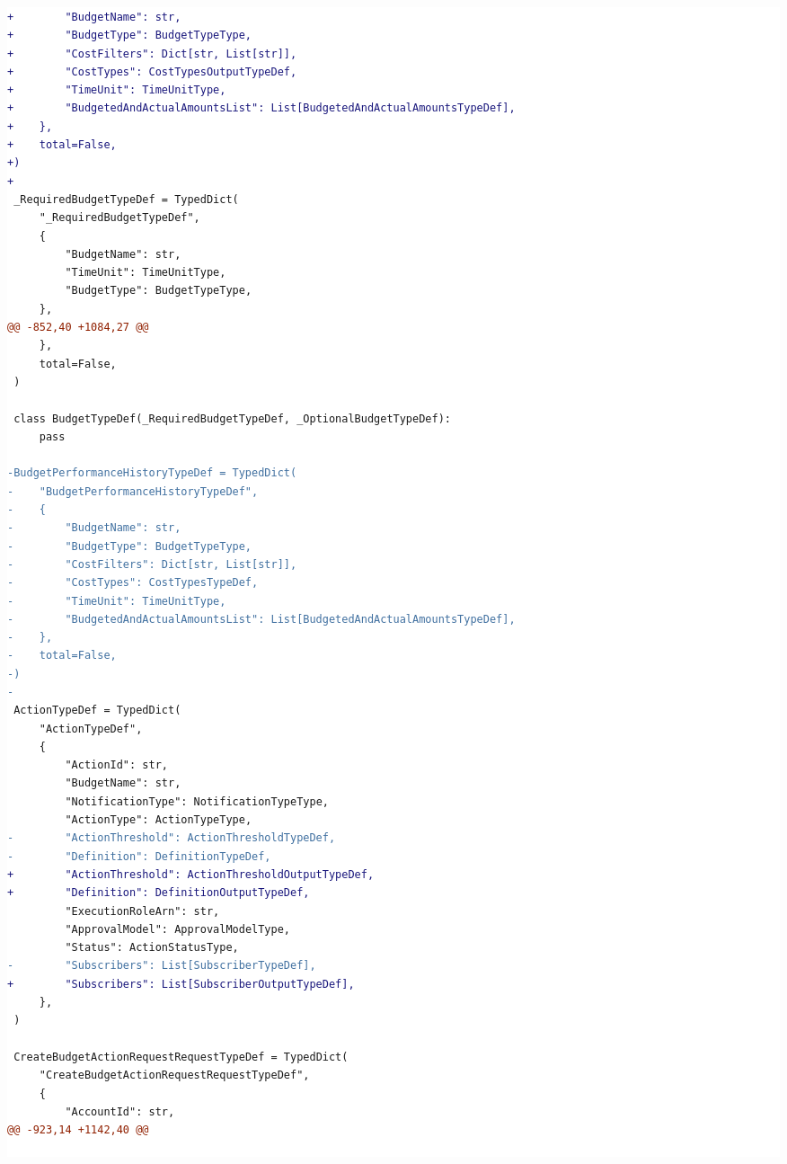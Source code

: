```diff
+        "BudgetName": str,
+        "BudgetType": BudgetTypeType,
+        "CostFilters": Dict[str, List[str]],
+        "CostTypes": CostTypesOutputTypeDef,
+        "TimeUnit": TimeUnitType,
+        "BudgetedAndActualAmountsList": List[BudgetedAndActualAmountsTypeDef],
+    },
+    total=False,
+)
+
 _RequiredBudgetTypeDef = TypedDict(
     "_RequiredBudgetTypeDef",
     {
         "BudgetName": str,
         "TimeUnit": TimeUnitType,
         "BudgetType": BudgetTypeType,
     },
@@ -852,40 +1084,27 @@
     },
     total=False,
 )
 
 class BudgetTypeDef(_RequiredBudgetTypeDef, _OptionalBudgetTypeDef):
     pass
 
-BudgetPerformanceHistoryTypeDef = TypedDict(
-    "BudgetPerformanceHistoryTypeDef",
-    {
-        "BudgetName": str,
-        "BudgetType": BudgetTypeType,
-        "CostFilters": Dict[str, List[str]],
-        "CostTypes": CostTypesTypeDef,
-        "TimeUnit": TimeUnitType,
-        "BudgetedAndActualAmountsList": List[BudgetedAndActualAmountsTypeDef],
-    },
-    total=False,
-)
-
 ActionTypeDef = TypedDict(
     "ActionTypeDef",
     {
         "ActionId": str,
         "BudgetName": str,
         "NotificationType": NotificationTypeType,
         "ActionType": ActionTypeType,
-        "ActionThreshold": ActionThresholdTypeDef,
-        "Definition": DefinitionTypeDef,
+        "ActionThreshold": ActionThresholdOutputTypeDef,
+        "Definition": DefinitionOutputTypeDef,
         "ExecutionRoleArn": str,
         "ApprovalModel": ApprovalModelType,
         "Status": ActionStatusType,
-        "Subscribers": List[SubscriberTypeDef],
+        "Subscribers": List[SubscriberOutputTypeDef],
     },
 )
 
 CreateBudgetActionRequestRequestTypeDef = TypedDict(
     "CreateBudgetActionRequestRequestTypeDef",
     {
         "AccountId": str,
@@ -923,14 +1142,40 @@
 
```